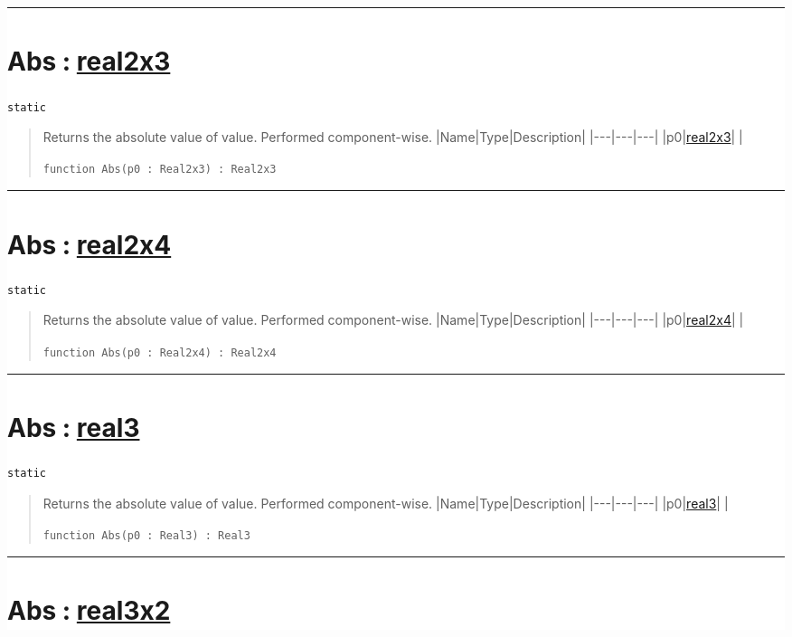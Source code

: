 
---  
 #  Abs : [real2x3](https://github.com/ZilchEngine/ZilchDocs/blob/master/code_reference/nada_base_types/real2x3.markdown)

 `static`

> Returns the absolute value of value. Performed component-wise.
> |Name|Type|Description|
> |---|---|---|
> |p0|[real2x3](https://github.com/ZilchEngine/ZilchDocs/blob/master/code_reference/nada_base_types/real2x3.markdown)| |
> ``` lang=cpp, name=Nada
> function Abs(p0 : Real2x3) : Real2x3
> ``` 


---  
 #  Abs : [real2x4](https://github.com/ZilchEngine/ZilchDocs/blob/master/code_reference/nada_base_types/real2x4.markdown)

 `static`

> Returns the absolute value of value. Performed component-wise.
> |Name|Type|Description|
> |---|---|---|
> |p0|[real2x4](https://github.com/ZilchEngine/ZilchDocs/blob/master/code_reference/nada_base_types/real2x4.markdown)| |
> ``` lang=cpp, name=Nada
> function Abs(p0 : Real2x4) : Real2x4
> ``` 


---  
 #  Abs : [real3](https://github.com/ZilchEngine/ZilchDocs/blob/master/code_reference/nada_base_types/real3.markdown)

 `static`

> Returns the absolute value of value. Performed component-wise.
> |Name|Type|Description|
> |---|---|---|
> |p0|[real3](https://github.com/ZilchEngine/ZilchDocs/blob/master/code_reference/nada_base_types/real3.markdown)| |
> ``` lang=cpp, name=Nada
> function Abs(p0 : Real3) : Real3
> ``` 


---  
 #  Abs : [real3x2](https://github.com/ZilchEngine/ZilchDocs/blob/master/code_reference/nada_base_types/real3x2.markdown)
